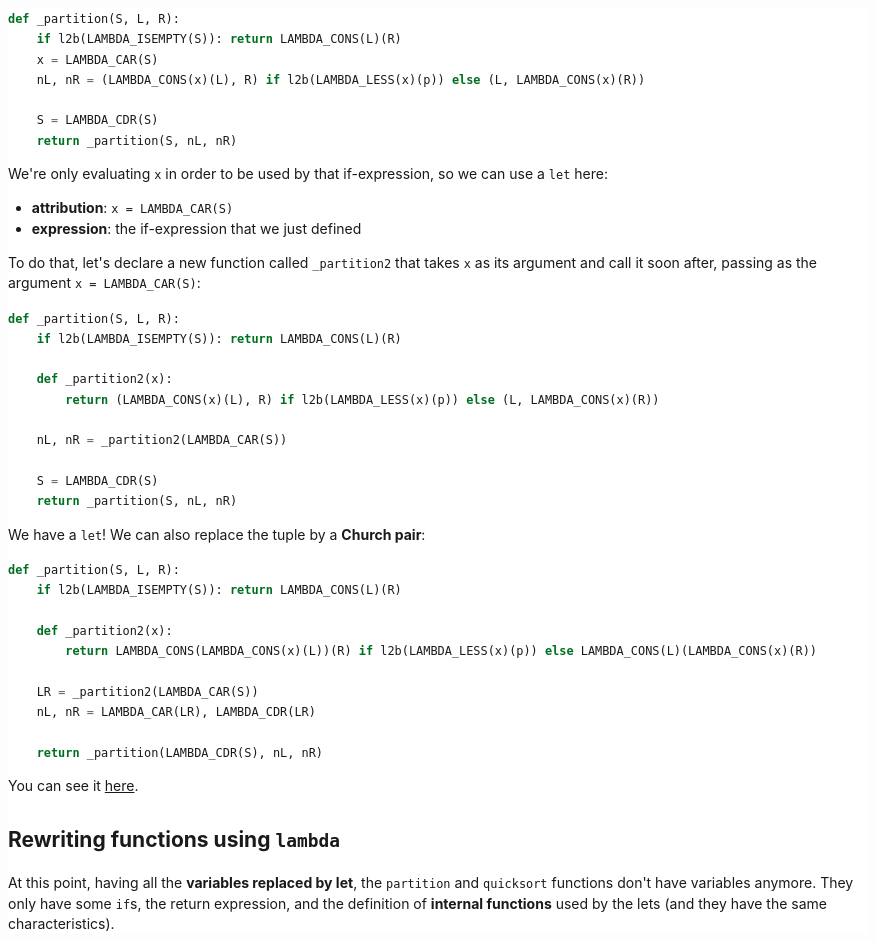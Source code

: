 ~~~python
def _partition(S, L, R):
    if l2b(LAMBDA_ISEMPTY(S)): return LAMBDA_CONS(L)(R)
    x = LAMBDA_CAR(S)
    nL, nR = (LAMBDA_CONS(x)(L), R) if l2b(LAMBDA_LESS(x)(p)) else (L, LAMBDA_CONS(x)(R))

    S = LAMBDA_CDR(S)
    return _partition(S, nL, nR)
~~~

We're only evaluating `x` in order to be used by that if-expression, so we can
use a `let` here:

- **attribution**: `x = LAMBDA_CAR(S)`
- **expression**: the if-expression that we just defined

To do that, let's declare a new function called `_partition2` that takes `x` as
its argument and call it soon after, passing as the argument `x = LAMBDA_CAR(S)`:

~~~python
def _partition(S, L, R):
    if l2b(LAMBDA_ISEMPTY(S)): return LAMBDA_CONS(L)(R)

    def _partition2(x):
        return (LAMBDA_CONS(x)(L), R) if l2b(LAMBDA_LESS(x)(p)) else (L, LAMBDA_CONS(x)(R))

    nL, nR = _partition2(LAMBDA_CAR(S))

    S = LAMBDA_CDR(S)
    return _partition(S, nL, nR)
~~~

We have a `let`! We can also replace the tuple by a **Church pair**:

~~~python
def _partition(S, L, R):
    if l2b(LAMBDA_ISEMPTY(S)): return LAMBDA_CONS(L)(R)

    def _partition2(x):
        return LAMBDA_CONS(LAMBDA_CONS(x)(L))(R) if l2b(LAMBDA_LESS(x)(p)) else LAMBDA_CONS(L)(LAMBDA_CONS(x)(R))

    LR = _partition2(LAMBDA_CAR(S))
    nL, nR = LAMBDA_CAR(LR), LAMBDA_CDR(LR)

    return _partition(LAMBDA_CDR(S), nL, nR)
~~~

You can see it [here](https://github.com/lucasoshiro/lambdasort/blob/let/lambdasort.py).

## Rewriting functions using `lambda`

At this point, having all the **variables replaced by let**, the `partition` and
`quicksort` functions don't have variables anymore. They only have some `if`s,
the return expression, and the definition of **internal functions** used by the
lets (and they have the same characteristics).
